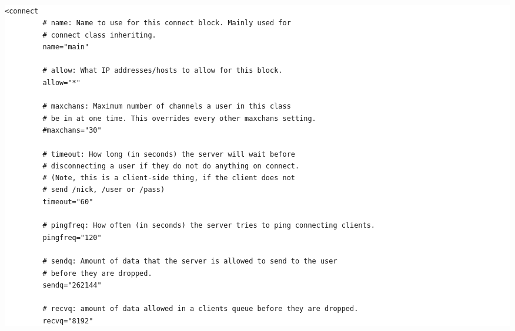    <connect
             # name: Name to use for this connect block. Mainly used for
             # connect class inheriting.
             name="main"
    
             # allow: What IP addresses/hosts to allow for this block.
             allow="*"
    
             # maxchans: Maximum number of channels a user in this class
             # be in at one time. This overrides every other maxchans setting.
             #maxchans="30"
    
             # timeout: How long (in seconds) the server will wait before
             # disconnecting a user if they do not do anything on connect.
             # (Note, this is a client-side thing, if the client does not
             # send /nick, /user or /pass)
             timeout="60"
    
             # pingfreq: How often (in seconds) the server tries to ping connecting clients.
             pingfreq="120"
    
             # sendq: Amount of data that the server is allowed to send to the user
             # before they are dropped.
             sendq="262144"
    
             # recvq: amount of data allowed in a clients queue before they are dropped.
             recvq="8192"
    